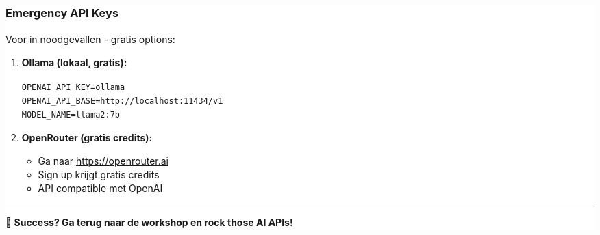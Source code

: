 ### Emergency API Keys

Voor in noodgevallen - gratis options:

1. **Ollama (lokaal, gratis):**
   ```env
   OPENAI_API_KEY=ollama
   OPENAI_API_BASE=http://localhost:11434/v1
   MODEL_NAME=llama2:7b
   ```

2. **OpenRouter (gratis credits):**
   - Ga naar https://openrouter.ai
   - Sign up krijgt gratis credits
   - API compatible met OpenAI

---

**🎉 Success? Ga terug naar de workshop en rock those AI APIs!**